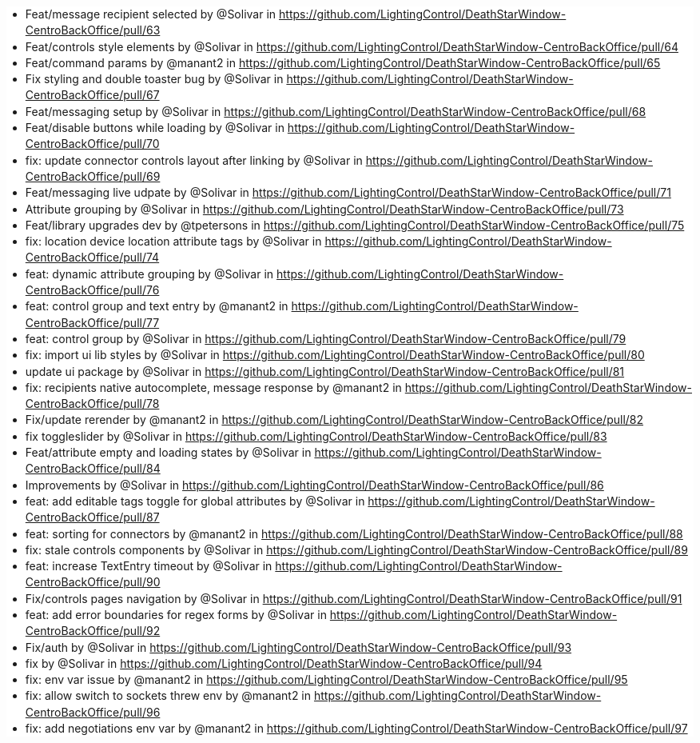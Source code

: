 * Feat/message recipient selected by @Solivar in https://github.com/LightingControl/DeathStarWindow-CentroBackOffice/pull/63
* Feat/controls style elements by @Solivar in https://github.com/LightingControl/DeathStarWindow-CentroBackOffice/pull/64
* Feat/command params by @manant2 in https://github.com/LightingControl/DeathStarWindow-CentroBackOffice/pull/65
* Fix styling and double toaster bug by @Solivar in https://github.com/LightingControl/DeathStarWindow-CentroBackOffice/pull/67
* Feat/messaging setup by @Solivar in https://github.com/LightingControl/DeathStarWindow-CentroBackOffice/pull/68
* Feat/disable buttons while loading by @Solivar in https://github.com/LightingControl/DeathStarWindow-CentroBackOffice/pull/70
* fix: update connector controls layout after linking by @Solivar in https://github.com/LightingControl/DeathStarWindow-CentroBackOffice/pull/69
* Feat/messaging live udpate by @Solivar in https://github.com/LightingControl/DeathStarWindow-CentroBackOffice/pull/71
* Attribute grouping by @Solivar in https://github.com/LightingControl/DeathStarWindow-CentroBackOffice/pull/73
* Feat/library upgrades dev by @tpetersons in https://github.com/LightingControl/DeathStarWindow-CentroBackOffice/pull/75
* fix: location device location attribute tags by @Solivar in https://github.com/LightingControl/DeathStarWindow-CentroBackOffice/pull/74
* feat: dynamic attribute grouping by @Solivar in https://github.com/LightingControl/DeathStarWindow-CentroBackOffice/pull/76
* feat: control group and text entry by @manant2 in https://github.com/LightingControl/DeathStarWindow-CentroBackOffice/pull/77
* feat: control group by @Solivar in https://github.com/LightingControl/DeathStarWindow-CentroBackOffice/pull/79
* fix: import ui lib styles by @Solivar in https://github.com/LightingControl/DeathStarWindow-CentroBackOffice/pull/80
* update ui package by @Solivar in https://github.com/LightingControl/DeathStarWindow-CentroBackOffice/pull/81
* fix: recipients native autocomplete, message response by @manant2 in https://github.com/LightingControl/DeathStarWindow-CentroBackOffice/pull/78
* Fix/update rerender by @manant2 in https://github.com/LightingControl/DeathStarWindow-CentroBackOffice/pull/82
* fix toggleslider by @Solivar in https://github.com/LightingControl/DeathStarWindow-CentroBackOffice/pull/83
* Feat/attribute empty and loading states by @Solivar in https://github.com/LightingControl/DeathStarWindow-CentroBackOffice/pull/84
* Improvements by @Solivar in https://github.com/LightingControl/DeathStarWindow-CentroBackOffice/pull/86
* feat: add editable tags toggle for global attributes by @Solivar in https://github.com/LightingControl/DeathStarWindow-CentroBackOffice/pull/87
* feat: sorting for connectors by @manant2 in https://github.com/LightingControl/DeathStarWindow-CentroBackOffice/pull/88
* fix: stale controls components by @Solivar in https://github.com/LightingControl/DeathStarWindow-CentroBackOffice/pull/89
* feat: increase TextEntry timeout by @Solivar in https://github.com/LightingControl/DeathStarWindow-CentroBackOffice/pull/90
* Fix/controls pages navigation by @Solivar in https://github.com/LightingControl/DeathStarWindow-CentroBackOffice/pull/91
* feat: add error boundaries for regex forms by @Solivar in https://github.com/LightingControl/DeathStarWindow-CentroBackOffice/pull/92
* Fix/auth by @Solivar in https://github.com/LightingControl/DeathStarWindow-CentroBackOffice/pull/93
* fix by @Solivar in https://github.com/LightingControl/DeathStarWindow-CentroBackOffice/pull/94
* fix: env var issue by @manant2 in https://github.com/LightingControl/DeathStarWindow-CentroBackOffice/pull/95
* fix: allow switch to sockets threw env by @manant2 in https://github.com/LightingControl/DeathStarWindow-CentroBackOffice/pull/96
* fix: add negotiations env var by @manant2 in https://github.com/LightingControl/DeathStarWindow-CentroBackOffice/pull/97